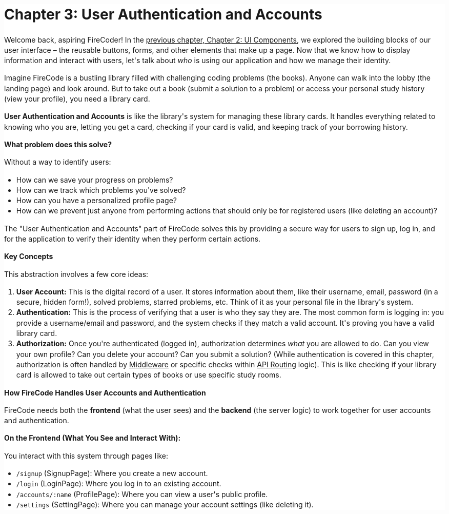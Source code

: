 # Chapter 3: User Authentication and Accounts

Welcome back, aspiring FireCoder! In the [previous chapter, Chapter 2: UI Components](02_ui_components_.md), we explored the building blocks of our user interface – the reusable buttons, forms, and other elements that make up a page. Now that we know how to display information and interact with users, let's talk about *who* is using our application and how we manage their identity.

Imagine FireCode is a bustling library filled with challenging coding problems (the books). Anyone can walk into the lobby (the landing page) and look around. But to take out a book (submit a solution to a problem) or access your personal study history (view your profile), you need a library card.

**User Authentication and Accounts** is like the library's system for managing these library cards. It handles everything related to knowing who you are, letting you get a card, checking if your card is valid, and keeping track of your borrowing history.

**What problem does this solve?**

Without a way to identify users:
*   How can we save your progress on problems?
*   How can we track which problems you've solved?
*   How can you have a personalized profile page?
*   How can we prevent just anyone from performing actions that should only be for registered users (like deleting an account)?

The "User Authentication and Accounts" part of FireCode solves this by providing a secure way for users to sign up, log in, and for the application to verify their identity when they perform certain actions.

**Key Concepts**

This abstraction involves a few core ideas:

1.  **User Account:** This is the digital record of a user. It stores information about them, like their username, email, password (in a secure, hidden form!), solved problems, starred problems, etc. Think of it as your personal file in the library's system.
2.  **Authentication:** This is the process of verifying that a user is who they say they are. The most common form is logging in: you provide a username/email and password, and the system checks if they match a valid account. It's proving you have a valid library card.
3.  **Authorization:** Once you're authenticated (logged in), authorization determines *what* you are allowed to do. Can you view your own profile? Can you delete your account? Can you submit a solution? (While authentication is covered in this chapter, authorization is often handled by [Middleware](07_middleware_.md) or specific checks within [API Routing](08_api_routing_.md) logic). This is like checking if your library card is allowed to take out certain types of books or use specific study rooms.

**How FireCode Handles User Accounts and Authentication**

FireCode needs both the **frontend** (what the user sees) and the **backend** (the server logic) to work together for user accounts and authentication.

**On the Frontend (What You See and Interact With):**

You interact with this system through pages like:

*   `/signup` (SignupPage): Where you create a new account.
*   `/login` (LoginPage): Where you log in to an existing account.
*   `/accounts/:name` (ProfilePage): Where you can view a user's public profile.
*   `/settings` (SettingPage): Where you can manage your account settings (like deleting it).
